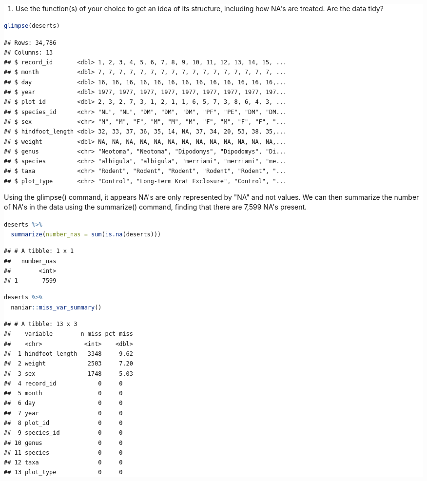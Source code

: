 1. Use the function(s) of your choice to get an idea of its structure, including how NA's are treated. Are the data tidy?  

```r
glimpse(deserts)
```

```
## Rows: 34,786
## Columns: 13
## $ record_id       <dbl> 1, 2, 3, 4, 5, 6, 7, 8, 9, 10, 11, 12, 13, 14, 15, ...
## $ month           <dbl> 7, 7, 7, 7, 7, 7, 7, 7, 7, 7, 7, 7, 7, 7, 7, 7, 7, ...
## $ day             <dbl> 16, 16, 16, 16, 16, 16, 16, 16, 16, 16, 16, 16, 16,...
## $ year            <dbl> 1977, 1977, 1977, 1977, 1977, 1977, 1977, 1977, 197...
## $ plot_id         <dbl> 2, 3, 2, 7, 3, 1, 2, 1, 1, 6, 5, 7, 3, 8, 6, 4, 3, ...
## $ species_id      <chr> "NL", "NL", "DM", "DM", "DM", "PF", "PE", "DM", "DM...
## $ sex             <chr> "M", "M", "F", "M", "M", "M", "F", "M", "F", "F", "...
## $ hindfoot_length <dbl> 32, 33, 37, 36, 35, 14, NA, 37, 34, 20, 53, 38, 35,...
## $ weight          <dbl> NA, NA, NA, NA, NA, NA, NA, NA, NA, NA, NA, NA, NA,...
## $ genus           <chr> "Neotoma", "Neotoma", "Dipodomys", "Dipodomys", "Di...
## $ species         <chr> "albigula", "albigula", "merriami", "merriami", "me...
## $ taxa            <chr> "Rodent", "Rodent", "Rodent", "Rodent", "Rodent", "...
## $ plot_type       <chr> "Control", "Long-term Krat Exclosure", "Control", "...
```
Using the glimpse() command, it appears NA's are only represented by "NA" and not values. We can then summarize the number of NA's in the data using the summarize() command, finding that there are 7,599 NA's present.

```r
deserts %>%
  summarize(number_nas = sum(is.na(deserts)))
```

```
## # A tibble: 1 x 1
##   number_nas
##        <int>
## 1       7599
```

```r
deserts %>%
  naniar::miss_var_summary()
```

```
## # A tibble: 13 x 3
##    variable        n_miss pct_miss
##    <chr>            <int>    <dbl>
##  1 hindfoot_length   3348     9.62
##  2 weight            2503     7.20
##  3 sex               1748     5.03
##  4 record_id            0     0   
##  5 month                0     0   
##  6 day                  0     0   
##  7 year                 0     0   
##  8 plot_id              0     0   
##  9 species_id           0     0   
## 10 genus                0     0   
## 11 species              0     0   
## 12 taxa                 0     0   
## 13 plot_type            0     0
```
